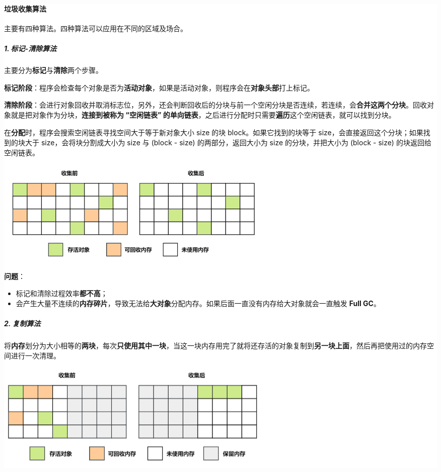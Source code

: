 #### 垃圾收集算法

主要有四种算法。四种算法可以应用在不同的区域及场合。

##### 1. 标记-清除算法

主要分为**标记**与**清除**两个步骤。

**标记阶段**：程序会检查每个对象是否为**活动对象**，如果是活动对象，则程序会在**对象头部**打上标记。

**清除阶段**：会进行对象回收并取消标志位，另外，还会判断回收后的分块与前一个空闲分块是否连续，若连续，会**合并这两个分块**。回收对象就是把对象作为分块，**连接到被称为 “空闲链表” 的单向链表**，之后进行分配时只需要**遍历**这个空闲链表，就可以找到分块。

在**分配**时，程序会搜索空闲链表寻找空间大于等于新对象大小 size 的块 block。如果它找到的块等于 size，会直接返回这个分块；如果找到的块大于 size，会将块分割成大小为 size 与 (block - size) 的两部分，返回大小为 size 的分块，并把大小为 (block - size) 的块返回给空闲链表。

<img src="assets/image-20200621184505542.png" alt="image-20200621184505542" style="zoom: 50%;" />

**问题**：

- 标记和清除过程效率**都不高**；
- 会产生大量不连续的**内存碎片**，导致无法给**大对象**分配内存。如果后面一直没有内存给大对象就会一直触发 **Full GC**。

##### 2. 复制算法

将**内存**划分为大小相等的**两块**，每次**只使用其中一块**，当这一块内存用完了就将还存活的对象复制到**另一块上面**，然后再把使用过的内存空间进行一次清理。

<img src="assets/image-20200621184525273.png" alt="image-20200621184525273" style="zoom:50%;" />
